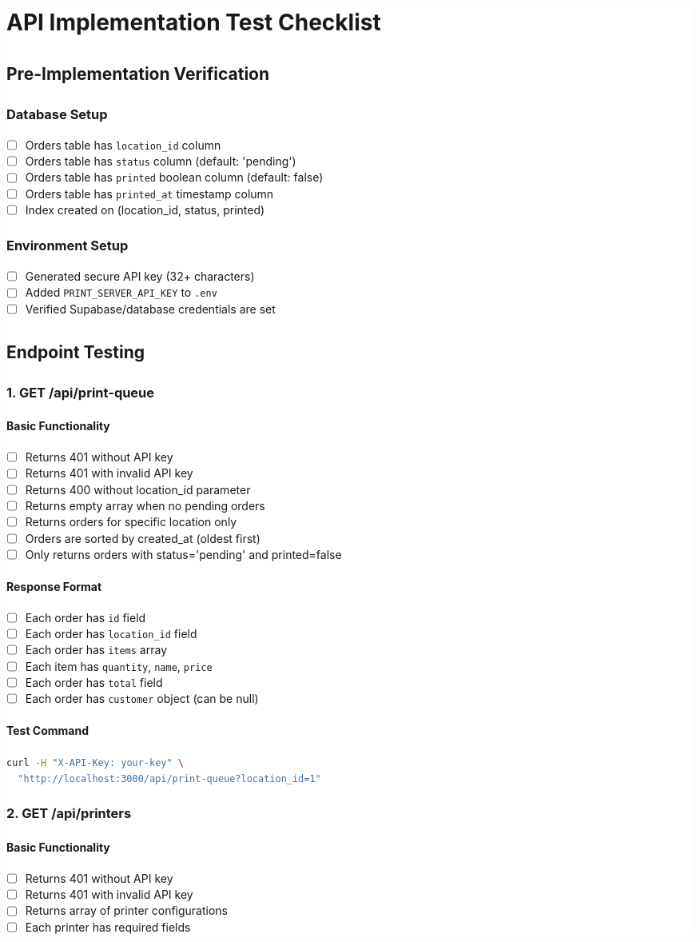 # API Implementation Test Checklist

## Pre-Implementation Verification

### Database Setup
- [ ] Orders table has `location_id` column
- [ ] Orders table has `status` column (default: 'pending')
- [ ] Orders table has `printed` boolean column (default: false)
- [ ] Orders table has `printed_at` timestamp column
- [ ] Index created on (location_id, status, printed)

### Environment Setup
- [ ] Generated secure API key (32+ characters)
- [ ] Added `PRINT_SERVER_API_KEY` to `.env`
- [ ] Verified Supabase/database credentials are set

## Endpoint Testing

### 1. GET /api/print-queue

#### Basic Functionality
- [ ] Returns 401 without API key
- [ ] Returns 401 with invalid API key
- [ ] Returns 400 without location_id parameter
- [ ] Returns empty array when no pending orders
- [ ] Returns orders for specific location only
- [ ] Orders are sorted by created_at (oldest first)
- [ ] Only returns orders with status='pending' and printed=false

#### Response Format
- [ ] Each order has `id` field
- [ ] Each order has `location_id` field
- [ ] Each order has `items` array
- [ ] Each item has `quantity`, `name`, `price`
- [ ] Each order has `total` field
- [ ] Each order has `customer` object (can be null)

#### Test Command
```bash
curl -H "X-API-Key: your-key" \
  "http://localhost:3000/api/print-queue?location_id=1"
```

### 2. GET /api/printers

#### Basic Functionality
- [ ] Returns 401 without API key
- [ ] Returns 401 with invalid API key
- [ ] Returns array of printer configurations
- [ ] Each printer has required fields
